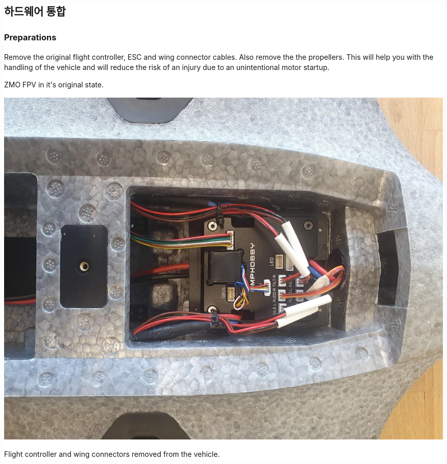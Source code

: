 ## 하드웨어 통합

### Preparations

Remove the original flight controller, ESC and wing connector cables.
Also remove the the propellers.
This will help you with the handling of the vehicle and will reduce the risk of an injury due to an unintentional motor startup.

ZMO FPV in it's original state.

![ZMO FPV in it's original state](../../assets/airframes/vtol/omp_hobby_zmo_fpv/zmo-01.jpg)

Flight controller and wing connectors removed from the vehicle.
